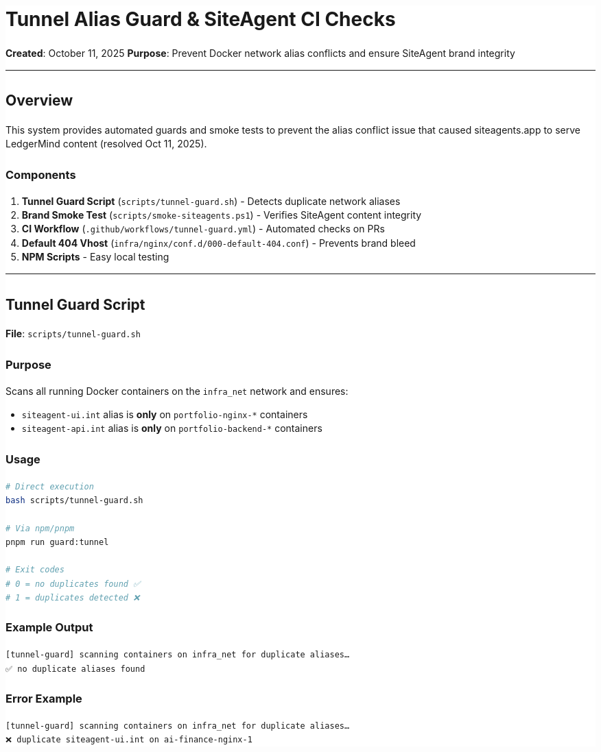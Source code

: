 # Tunnel Alias Guard & SiteAgent CI Checks

**Created**: October 11, 2025
**Purpose**: Prevent Docker network alias conflicts and ensure SiteAgent brand integrity

---

## Overview

This system provides automated guards and smoke tests to prevent the alias conflict issue that caused siteagents.app to serve LedgerMind content (resolved Oct 11, 2025).

### Components

1. **Tunnel Guard Script** (`scripts/tunnel-guard.sh`) - Detects duplicate network aliases
2. **Brand Smoke Test** (`scripts/smoke-siteagents.ps1`) - Verifies SiteAgent content integrity
3. **CI Workflow** (`.github/workflows/tunnel-guard.yml`) - Automated checks on PRs
4. **Default 404 Vhost** (`infra/nginx/conf.d/000-default-404.conf`) - Prevents brand bleed
5. **NPM Scripts** - Easy local testing

---

## Tunnel Guard Script

**File**: `scripts/tunnel-guard.sh`

### Purpose
Scans all running Docker containers on the `infra_net` network and ensures:
- `siteagent-ui.int` alias is **only** on `portfolio-nginx-*` containers
- `siteagent-api.int` alias is **only** on `portfolio-backend-*` containers

### Usage
```bash
# Direct execution
bash scripts/tunnel-guard.sh

# Via npm/pnpm
pnpm run guard:tunnel

# Exit codes
# 0 = no duplicates found ✅
# 1 = duplicates detected ❌
```

### Example Output
```bash
[tunnel-guard] scanning containers on infra_net for duplicate aliases…
✅ no duplicate aliases found
```

### Error Example
```bash
[tunnel-guard] scanning containers on infra_net for duplicate aliases…
❌ duplicate siteagent-ui.int on ai-finance-nginx-1
```
